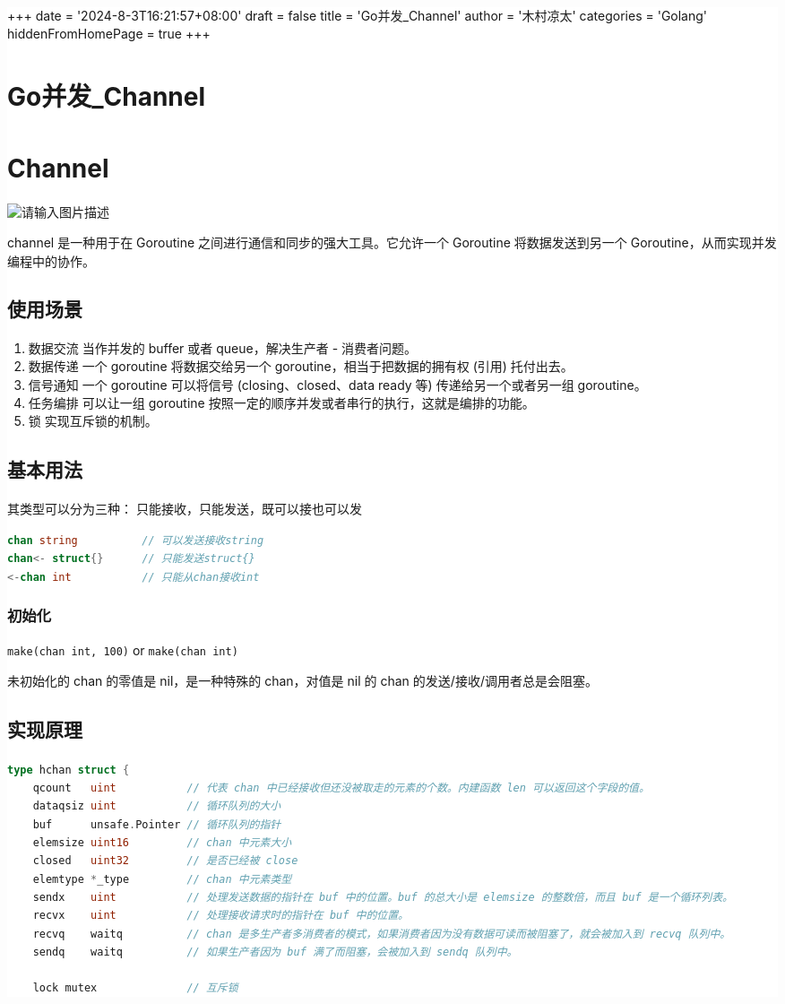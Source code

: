+++
date = '2024-8-3T16:21:57+08:00'
draft = false
title = 'Go并发_Channel'
author = '木村凉太'
categories = 'Golang'
hiddenFromHomePage = true 
+++

# Go并发_Channel

# Channel

![请输入图片描述](http://mucunliangtai.com/usr/uploads/2024/08/506958358.jpg)

channel 是一种用于在 Goroutine 之间进行通信和同步的强大工具。它允许一个 Goroutine 将数据发送到另一个 Goroutine，从而实现并发编程中的协作。

## 使用场景

1. 数据交流
   当作并发的 buffer 或者 queue，解决生产者 - 消费者问题。
2. 数据传递
   一个 goroutine 将数据交给另一个 goroutine，相当于把数据的拥有权 (引用) 托付出去。
3. 信号通知
   一个 goroutine 可以将信号 (closing、closed、data ready 等) 传递给另一个或者另一组 goroutine。
4. 任务编排
   可以让一组 goroutine 按照一定的顺序并发或者串行的执行，这就是编排的功能。
5. 锁
   实现互斥锁的机制。

## 基本用法

其类型可以分为三种：
只能接收，只能发送，既可以接也可以发

```go
chan string          // 可以发送接收string
chan<- struct{}      // 只能发送struct{}
<-chan int           // 只能从chan接收int
```

### 初始化

`make(chan int, 100)` or `make(chan int)`

未初始化的 chan 的零值是 nil，是一种特殊的 chan，对值是 nil 的 chan 的发送/接收/调用者总是会阻塞。

## 实现原理

```go
type hchan struct {
	qcount   uint           // 代表 chan 中已经接收但还没被取走的元素的个数。内建函数 len 可以返回这个字段的值。
	dataqsiz uint           // 循环队列的大小
	buf      unsafe.Pointer // 循环队列的指针
	elemsize uint16         // chan 中元素大小
	closed   uint32         // 是否已经被 close
	elemtype *_type         // chan 中元素类型
	sendx    uint           // 处理发送数据的指针在 buf 中的位置。buf 的总大小是 elemsize 的整数倍，而且 buf 是一个循环列表。
	recvx    uint           // 处理接收请求时的指针在 buf 中的位置。
	recvq    waitq          // chan 是多生产者多消费者的模式，如果消费者因为没有数据可读而被阻塞了，就会被加入到 recvq 队列中。
	sendq    waitq          // 如果生产者因为 buf 满了而阻塞，会被加入到 sendq 队列中。

	lock mutex 				// 互斥锁
```